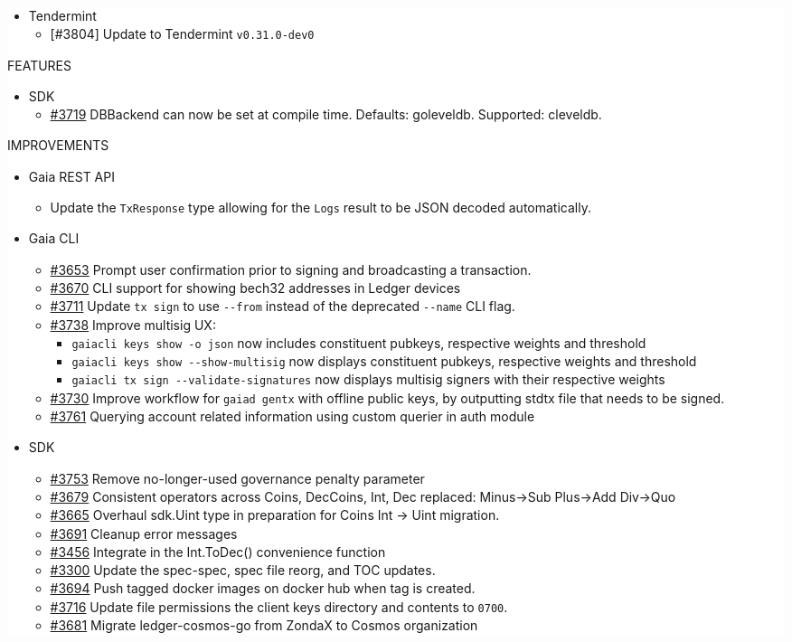 * Tendermint
  * [\#3804] Update to Tendermint `v0.31.0-dev0`

FEATURES

* SDK
  * [\#3719](https://github.com/KiraCore/cosmos-sdk/issues/3719) DBBackend can now be set at compile time.
    Defaults: goleveldb. Supported: cleveldb.

IMPROVEMENTS

* Gaia REST API
  * Update the `TxResponse` type allowing for the `Logs` result to be JSON decoded automatically.

* Gaia CLI
  * [\#3653](https://github.com/KiraCore/cosmos-sdk/pull/3653) Prompt user confirmation prior to signing and broadcasting a transaction.
  * [\#3670](https://github.com/KiraCore/cosmos-sdk/pull/3670) CLI support for showing bech32 addresses in Ledger devices
  * [\#3711](https://github.com/KiraCore/cosmos-sdk/pull/3711) Update `tx sign` to use `--from` instead of the deprecated `--name`
  CLI flag.
  * [\#3738](https://github.com/KiraCore/cosmos-sdk/pull/3738) Improve multisig UX:
    * `gaiacli keys show -o json` now includes constituent pubkeys, respective weights and threshold
    * `gaiacli keys show --show-multisig` now displays constituent pubkeys, respective weights and threshold
    * `gaiacli tx sign --validate-signatures` now displays multisig signers with their respective weights
  * [\#3730](https://github.com/KiraCore/cosmos-sdk/issues/3730) Improve workflow for
  `gaiad gentx` with offline public keys, by outputting stdtx file that needs to be signed.
  * [\#3761](https://github.com/KiraCore/cosmos-sdk/issues/3761) Querying account related information using custom querier in auth module

* SDK
  * [\#3753](https://github.com/KiraCore/cosmos-sdk/issues/3753) Remove no-longer-used governance penalty parameter
  * [\#3679](https://github.com/KiraCore/cosmos-sdk/issues/3679) Consistent operators across Coins, DecCoins, Int, Dec
            replaced: Minus->Sub Plus->Add Div->Quo
  * [\#3665](https://github.com/KiraCore/cosmos-sdk/pull/3665) Overhaul sdk.Uint type in preparation for Coins Int -> Uint migration.
  * [\#3691](https://github.com/KiraCore/cosmos-sdk/issues/3691) Cleanup error messages
  * [\#3456](https://github.com/KiraCore/cosmos-sdk/issues/3456) Integrate in the Int.ToDec() convenience function
  * [\#3300](https://github.com/KiraCore/cosmos-sdk/pull/3300) Update the spec-spec, spec file reorg, and TOC updates.
  * [\#3694](https://github.com/KiraCore/cosmos-sdk/pull/3694) Push tagged docker images on docker hub when tag is created.
  * [\#3716](https://github.com/KiraCore/cosmos-sdk/pull/3716) Update file permissions the client keys directory and contents to `0700`.
  * [\#3681](https://github.com/KiraCore/cosmos-sdk/issues/3681) Migrate ledger-cosmos-go from ZondaX to Cosmos organization
